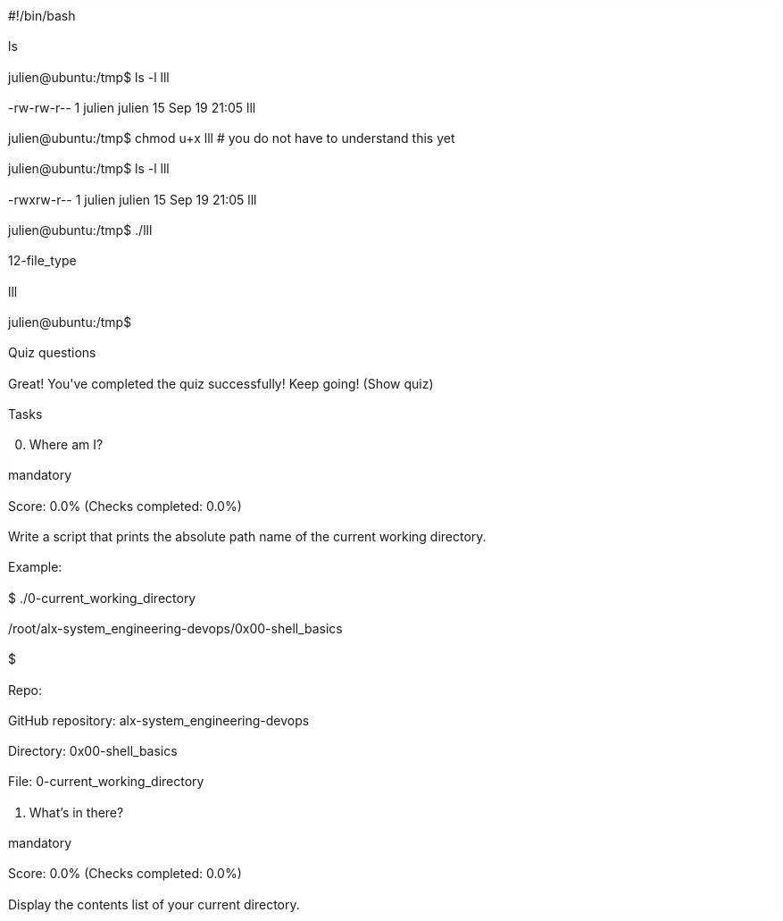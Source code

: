 #!/bin/bash

ls

julien@ubuntu:/tmp$ ls -l lll

-rw-rw-r-- 1 julien julien 15 Sep 19 21:05 lll

julien@ubuntu:/tmp$ chmod u+x lll # you do not have to understand this yet

julien@ubuntu:/tmp$ ls -l lll

-rwxrw-r-- 1 julien julien 15 Sep 19 21:05 lll

julien@ubuntu:/tmp$ ./lll

12-file_type

lll

julien@ubuntu:/tmp$ 

Quiz questions

Great! You've completed the quiz successfully! Keep going! (Show quiz)

Tasks

0. Where am I?

mandatory

Score: 0.0% (Checks completed: 0.0%)

Write a script that prints the absolute path name of the current working directory.



Example:



$ ./0-current_working_directory

/root/alx-system_engineering-devops/0x00-shell_basics

$

Repo:



GitHub repository: alx-system_engineering-devops

Directory: 0x00-shell_basics

File: 0-current_working_directory

    

1. What’s in there?

mandatory

Score: 0.0% (Checks completed: 0.0%)

Display the contents list of your current directory.
